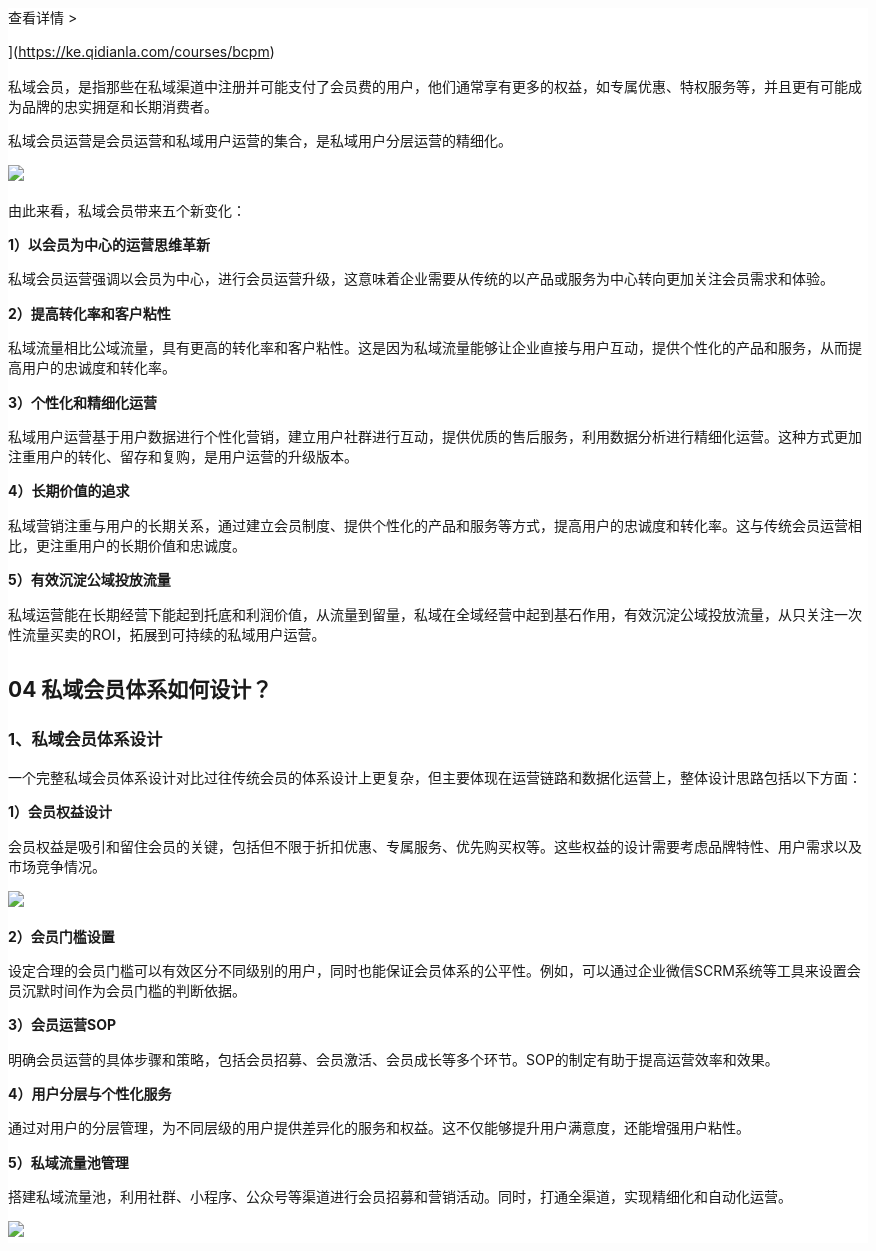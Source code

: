 查看详情 >

](https://ke.qidianla.com/courses/bcpm)

私域会员，是指那些在私域渠道中注册并可能支付了会员费的用户，他们通常享有更多的权益，如专属优惠、特权服务等，并且更有可能成为品牌的忠实拥趸和长期消费者。

私域会员运营是会员运营和私域用户运营的集合，是私域用户分层运营的精细化。

![](https://image.woshipm.com/wp-files/2024/03/46HCfjHcrpgs6WDqtc0U.png)

由此来看，私域会员带来五个新变化：

**1）以会员为中心的运营思维革新**

私域会员运营强调以会员为中心，进行会员运营升级，这意味着企业需要从传统的以产品或服务为中心转向更加关注会员需求和体验。

**2）提高转化率和客户粘性**

私域流量相比公域流量，具有更高的转化率和客户粘性。这是因为私域流量能够让企业直接与用户互动，提供个性化的产品和服务，从而提高用户的忠诚度和转化率。

**3）个性化和精细化运营**

私域用户运营基于用户数据进行个性化营销，建立用户社群进行互动，提供优质的售后服务，利用数据分析进行精细化运营。这种方式更加注重用户的转化、留存和复购，是用户运营的升级版本。

**4）长期价值的追求**

私域营销注重与用户的长期关系，通过建立会员制度、提供个性化的产品和服务等方式，提高用户的忠诚度和转化率。这与传统会员运营相比，更注重用户的长期价值和忠诚度。

**5）有效沉淀公域投放流量**

私域运营能在长期经营下能起到托底和利润价值，从流量到留量，私域在全域经营中起到基石作用，有效沉淀公域投放流量，从只关注一次性流量买卖的ROI，拓展到可持续的私域用户运营。

## 04 私域会员体系如何设计？

### 1、私域会员体系设计

一个完整私域会员体系设计对比过往传统会员的体系设计上更复杂，但主要体现在运营链路和数据化运营上，整体设计思路包括以下方面：

**1）会员权益设计**

会员权益是吸引和留住会员的关键，包括但不限于折扣优惠、专属服务、优先购买权等。这些权益的设计需要考虑品牌特性、用户需求以及市场竞争情况。

![](https://image.woshipm.com/wp-files/2024/03/viv8jNTknTIRrVjXn43O.png)

**2）会员门槛设置**

设定合理的会员门槛可以有效区分不同级别的用户，同时也能保证会员体系的公平性。例如，可以通过企业微信SCRM系统等工具来设置会员沉默时间作为会员门槛的判断依据。

**3）会员运营SOP**

明确会员运营的具体步骤和策略，包括会员招募、会员激活、会员成长等多个环节。SOP的制定有助于提高运营效率和效果。

**4）用户分层与个性化服务**

通过对用户的分层管理，为不同层级的用户提供差异化的服务和权益。这不仅能够提升用户满意度，还能增强用户粘性。

**5）私域流量池管理**

搭建私域流量池，利用社群、小程序、公众号等渠道进行会员招募和营销活动。同时，打通全渠道，实现精细化和自动化运营。

![](https://image.woshipm.com/wp-files/2024/03/ENxved6cazzm0nZvXWMm.png)
